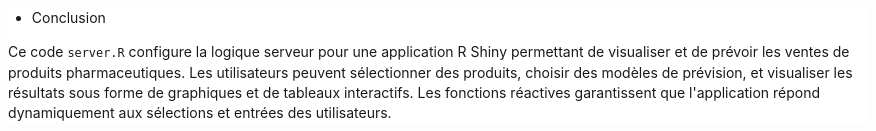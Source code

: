 - Conclusion

Ce code `server.R` configure la logique serveur pour une application R Shiny permettant de visualiser et de prévoir les ventes de produits pharmaceutiques. Les utilisateurs peuvent sélectionner des produits, choisir des modèles de prévision, et visualiser les résultats sous forme de graphiques et de tableaux interactifs. Les fonctions réactives garantissent que l'application répond dynamiquement aux sélections et entrées des utilisateurs.